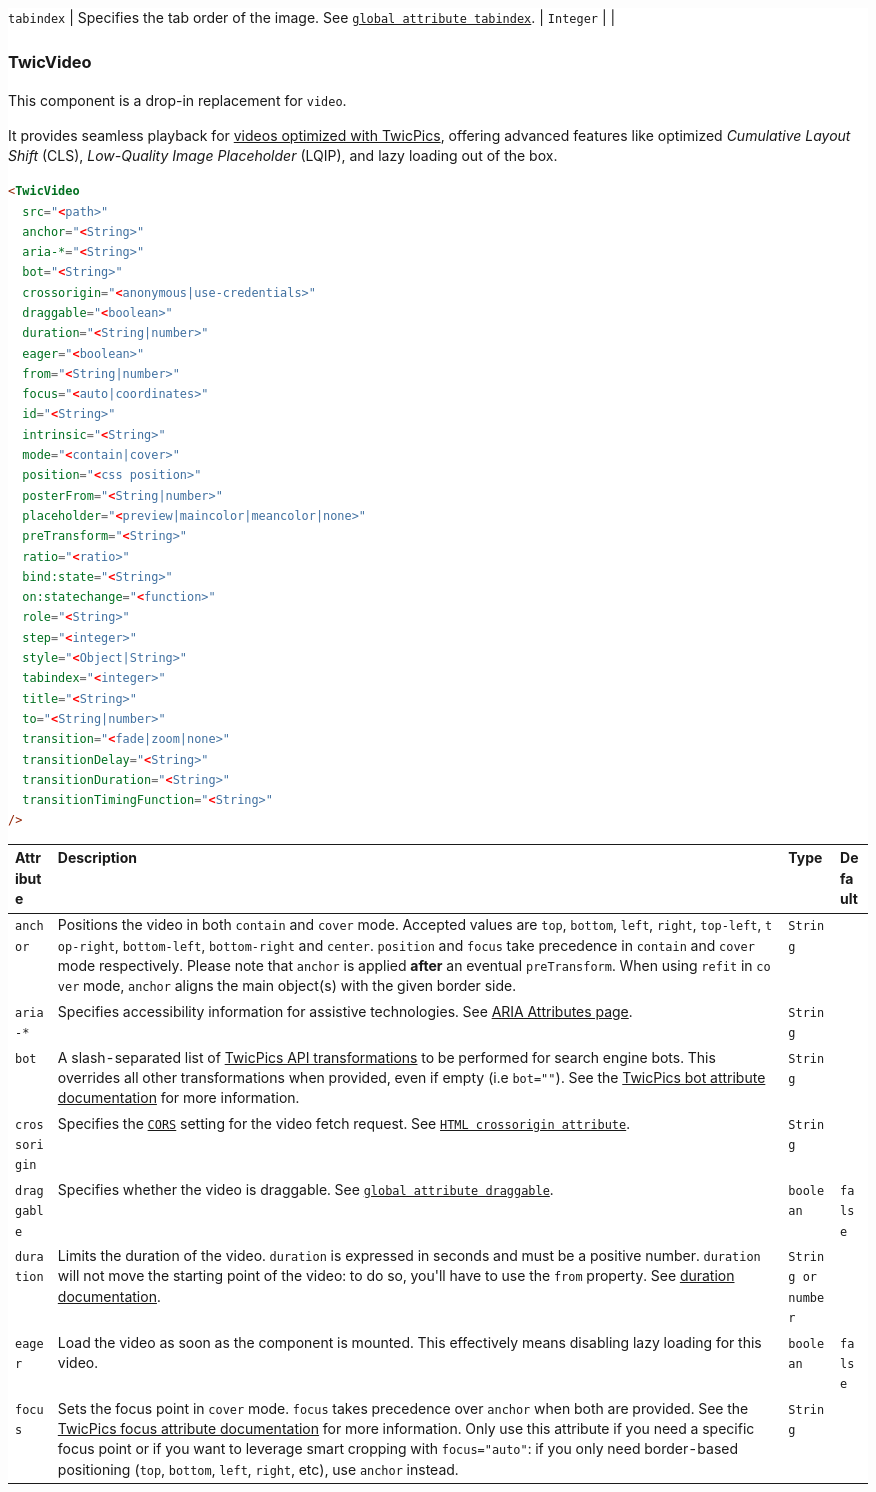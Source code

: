 `tabindex` | Specifies the tab order of the image. See [`global attribute tabindex`](https://developer.mozilla.org/en-US/docs/Web/HTML/Global_attributes/tabindex). | `Integer` | |
### TwicVideo

This component is a drop-in replacement for `video`.

It provides seamless playback for [videos optimized with TwicPics](https://www.twicpics.com/docs/guides/video-optimization), offering advanced features like optimized _Cumulative Layout Shift_ (CLS), _Low-Quality Image Placeholder_ (LQIP), and lazy loading out of the box.

```html
<TwicVideo
  src="<path>"
  anchor="<String>"
  aria-*="<String>"
  bot="<String>"
  crossorigin="<anonymous|use-credentials>"
  draggable="<boolean>"
  duration="<String|number>"
  eager="<boolean>"
  from="<String|number>"
  focus="<auto|coordinates>"
  id="<String>"
  intrinsic="<String>"
  mode="<contain|cover>"
  position="<css position>"
  posterFrom="<String|number>"
  placeholder="<preview|maincolor|meancolor|none>"
  preTransform="<String>"
  ratio="<ratio>"
  bind:state="<String>"
  on:statechange="<function>"
  role="<String>"
  step="<integer>"
  style="<Object|String>"
  tabindex="<integer>"
  title="<String>"
  to="<String|number>"
  transition="<fade|zoom|none>"
  transitionDelay="<String>"
  transitionDuration="<String>"
  transitionTimingFunction="<String>"
/>
```

| Attribute | Description | Type | Default |
|:-|:-|:-|:-|
| `anchor` | Positions the video in both `contain` and `cover` mode. Accepted values are `top`, `bottom`, `left`, `right`, `top-left`, `top-right`, `bottom-left`, `bottom-right` and `center`. `position` and `focus` take precedence in `contain` and `cover` mode respectively. Please note that `anchor` is applied **after** an eventual `preTransform`. When using `refit` in `cover` mode, `anchor` aligns the main object(s) with the given border side. | `String` | |
`aria-*` | Specifies accessibility information for assistive technologies. See [ARIA Attributes page](https://developer.mozilla.org/en-US/docs/Web/Accessibility/ARIA/Attributes). | `String` | |
| `bot` | A slash-separated list of [TwicPics API transformations](https://www.twicpics.com/docs/reference/transformations) to be performed for search engine bots. This overrides all other transformations when provided, even if empty (i.e `bot=""`). See the [TwicPics bot attribute documentation](https://www.twicpics.com/docs/reference/native-attributes#data-twic-bot) for more information. | `String` | |
`crossorigin` | Specifies the [`CORS`](https://developer.mozilla.org/en-US/docs/Web/HTTP/CORS) setting for the video fetch request. See [`HTML crossorigin attribute`](https://developer.mozilla.org/en-US/docs/Web/HTML/Attributes/crossorigin). | `String` | |
`draggable` | Specifies whether the video is draggable. See [`global attribute draggable`](https://developer.mozilla.org/en-US/docs/Web/HTML/Global_attributes/draggable). | `boolean` | `false` |
| `duration` | Limits the duration of the video. `duration` is expressed in seconds and must be a positive number. `duration` will not move the starting point of the video: to do so, you'll have to use the `from` property. See [duration documentation](https://www.twicpics.com/docs/reference/transformations#duration). | `String or number` | |
| `eager` | Load the video as soon as the component is mounted. This effectively means disabling lazy loading for this video. | `boolean` | `false` |
| `focus` | Sets the focus point in `cover` mode. `focus` takes precedence over `anchor` when both are provided. See the [TwicPics focus attribute documentation](https://www.twicpics.com/docs/reference/native-attributes#data-twic-focus) for more information. Only use this attribute if you need a specific focus point or if you want to leverage smart cropping with `focus="auto"`: if you only need border-based positioning (`top`, `bottom`, `left`, `right`, etc), use `anchor` instead. | `String` | |